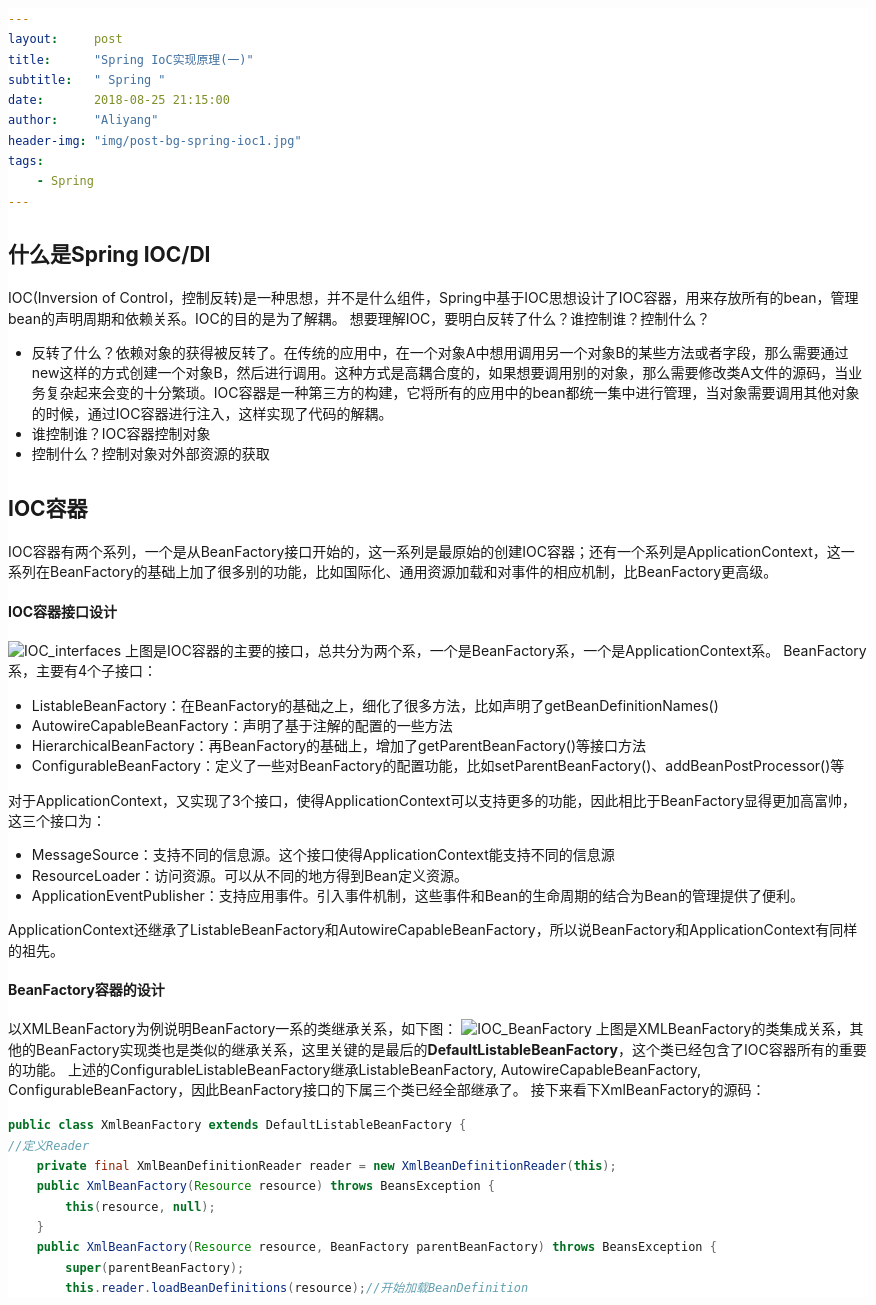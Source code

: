 ```yaml
---
layout:     post
title:      "Spring IoC实现原理(一)"
subtitle:   " Spring "
date:       2018-08-25 21:15:00
author:     "Aliyang"
header-img: "img/post-bg-spring-ioc1.jpg"
tags:
    - Spring
---
```

## 什么是Spring IOC/DI
IOC(Inversion of Control，控制反转)是一种思想，并不是什么组件，Spring中基于IOC思想设计了IOC容器，用来存放所有的bean，管理bean的声明周期和依赖关系。IOC的目的是为了解耦。
想要理解IOC，要明白反转了什么？谁控制谁？控制什么？

* 反转了什么？依赖对象的获得被反转了。在传统的应用中，在一个对象A中想用调用另一个对象B的某些方法或者字段，那么需要通过new这样的方式创建一个对象B，然后进行调用。这种方式是高耦合度的，如果想要调用别的对象，那么需要修改类A文件的源码，当业务复杂起来会变的十分繁琐。IOC容器是一种第三方的构建，它将所有的应用中的bean都统一集中进行管理，当对象需要调用其他对象的时候，通过IOC容器进行注入，这样实现了代码的解耦。
* 谁控制谁？IOC容器控制对象
* 控制什么？控制对象对外部资源的获取

## IOC容器
IOC容器有两个系列，一个是从BeanFactory接口开始的，这一系列是最原始的创建IOC容器；还有一个系列是ApplicationContext，这一系列在BeanFactory的基础上加了很多别的功能，比如国际化、通用资源加载和对事件的相应机制，比BeanFactory更高级。
#### IOC容器接口设计
![IOC_interfaces](https://github.com/CoderAssassin/markdownImg/blob/master/Spring/IOC_Interfaces.png?raw=true)
上图是IOC容器的主要的接口，总共分为两个系，一个是BeanFactory系，一个是ApplicationContext系。
BeanFactory系，主要有4个子接口：

* ListableBeanFactory：在BeanFactory的基础之上，细化了很多方法，比如声明了getBeanDefinitionNames()
* AutowireCapableBeanFactory：声明了基于注解的配置的一些方法
* HierarchicalBeanFactory：再BeanFactory的基础上，增加了getParentBeanFactory()等接口方法
* ConfigurableBeanFactory：定义了一些对BeanFactory的配置功能，比如setParentBeanFactory()、addBeanPostProcessor()等

对于ApplicationContext，又实现了3个接口，使得ApplicationContext可以支持更多的功能，因此相比于BeanFactory显得更加高富帅，这三个接口为：

* MessageSource：支持不同的信息源。这个接口使得ApplicationContext能支持不同的信息源
* ResourceLoader：访问资源。可以从不同的地方得到Bean定义资源。
* ApplicationEventPublisher：支持应用事件。引入事件机制，这些事件和Bean的生命周期的结合为Bean的管理提供了便利。

ApplicationContext还继承了ListableBeanFactory和AutowireCapableBeanFactory，所以说BeanFactory和ApplicationContext有同样的祖先。

#### BeanFactory容器的设计
以XMLBeanFactory为例说明BeanFactory一系的类继承关系，如下图：
![IOC_BeanFactory](https://github.com/CoderAssassin/markdownImg/blob/master/Spring/IOC_BeanFactory.png?raw=true)
上图是XMLBeanFactory的类集成关系，其他的BeanFactory实现类也是类似的继承关系，这里关键的是最后的**DefaultListableBeanFactory**，这个类已经包含了IOC容器所有的重要的功能。
上述的ConfigurableListableBeanFactory继承ListableBeanFactory, AutowireCapableBeanFactory, ConfigurableBeanFactory，因此BeanFactory接口的下属三个类已经全部继承了。
接下来看下XmlBeanFactory的源码：
``` java
public class XmlBeanFactory extends DefaultListableBeanFactory {
//定义Reader
	private final XmlBeanDefinitionReader reader = new XmlBeanDefinitionReader(this);
    public XmlBeanFactory(Resource resource) throws BeansException {
		this(resource, null);
	}
    public XmlBeanFactory(Resource resource, BeanFactory parentBeanFactory) throws BeansException {
		super(parentBeanFactory);
		this.reader.loadBeanDefinitions(resource);//开始加载BeanDefinition
```